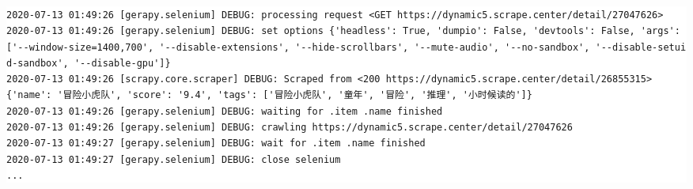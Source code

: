 ```shell script
2020-07-13 01:49:26 [gerapy.selenium] DEBUG: processing request <GET https://dynamic5.scrape.center/detail/27047626>
2020-07-13 01:49:26 [gerapy.selenium] DEBUG: set options {'headless': True, 'dumpio': False, 'devtools': False, 'args': ['--window-size=1400,700', '--disable-extensions', '--hide-scrollbars', '--mute-audio', '--no-sandbox', '--disable-setuid-sandbox', '--disable-gpu']}
2020-07-13 01:49:26 [scrapy.core.scraper] DEBUG: Scraped from <200 https://dynamic5.scrape.center/detail/26855315>
{'name': '冒险小虎队', 'score': '9.4', 'tags': ['冒险小虎队', '童年', '冒险', '推理', '小时候读的']}
2020-07-13 01:49:26 [gerapy.selenium] DEBUG: waiting for .item .name finished
2020-07-13 01:49:26 [gerapy.selenium] DEBUG: crawling https://dynamic5.scrape.center/detail/27047626
2020-07-13 01:49:27 [gerapy.selenium] DEBUG: wait for .item .name finished
2020-07-13 01:49:27 [gerapy.selenium] DEBUG: close selenium
...
```
